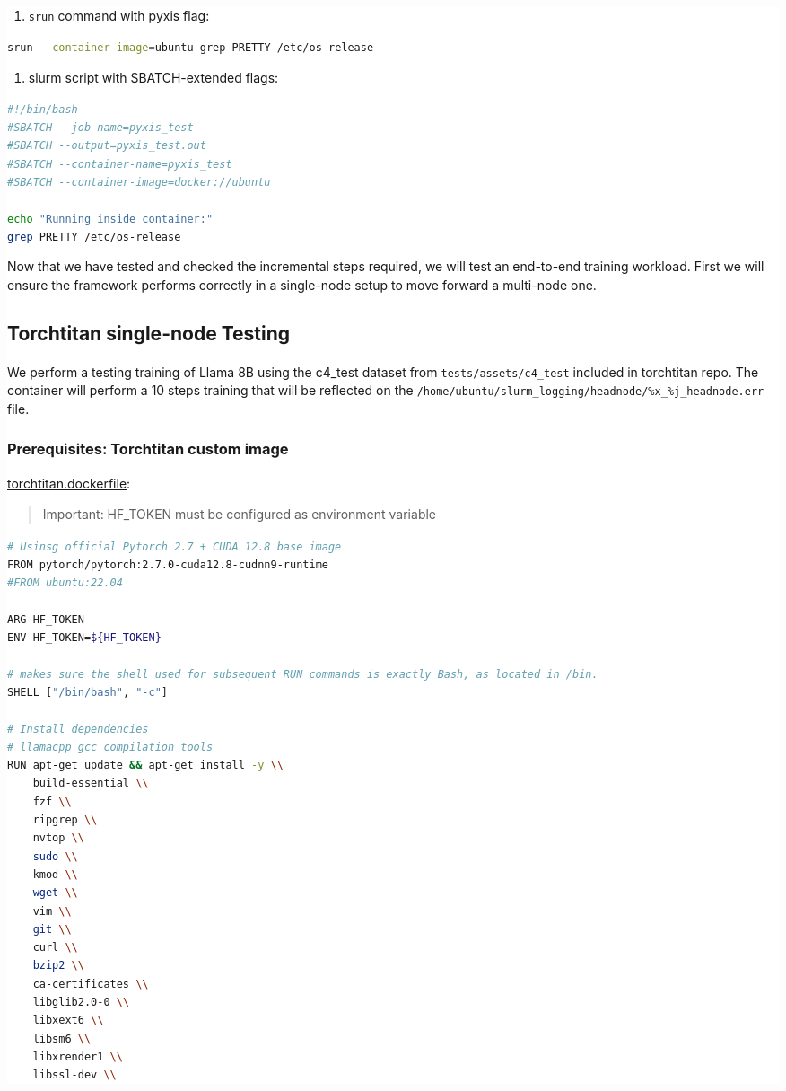 1. `srun` command with pyxis flag:

```bash
srun --container-image=ubuntu grep PRETTY /etc/os-release
```

1. slurm script with SBATCH-extended flags:

```bash
#!/bin/bash
#SBATCH --job-name=pyxis_test
#SBATCH --output=pyxis_test.out
#SBATCH --container-name=pyxis_test
#SBATCH --container-image=docker://ubuntu

echo "Running inside container:"
grep PRETTY /etc/os-release
```

Now that we have tested and checked the incremental steps required, we will test an end-to-end training workload. First we will ensure the framework performs correctly in a single-node setup to move forward a multi-node one.

## Torchtitan single-node Testing

We perform a testing training of Llama 8B using the c4_test dataset from `tests/assets/c4_test` included in torchtitan repo. The container will perform a 10 steps training that will be reflected on the `/home/ubuntu/slurm_logging/headnode/%x_%j_headnode.err` file.

### Prerequisites: Torchtitan custom image

[torchtitan.dockerfile](https://github.com/datacrunch-research/cluster-job-orchestration/blob/main/enroot%2Bpyxis/torchtitan.dockerfile):

> Important: HF_TOKEN must be configured as environment variable

```bash
# Usinsg official Pytorch 2.7 + CUDA 12.8 base image
FROM pytorch/pytorch:2.7.0-cuda12.8-cudnn9-runtime
#FROM ubuntu:22.04

ARG HF_TOKEN    
ENV HF_TOKEN=${HF_TOKEN}

# makes sure the shell used for subsequent RUN commands is exactly Bash, as located in /bin.
SHELL ["/bin/bash", "-c"]

# Install dependencies
# llamacpp gcc compilation tools
RUN apt-get update && apt-get install -y \\
    build-essential \\
    fzf \\
    ripgrep \\
    nvtop \\
    sudo \\
    kmod \\
    wget \\
    vim \\
    git \\
    curl \\
    bzip2 \\
    ca-certificates \\
    libglib2.0-0 \\
    libxext6 \\
    libsm6 \\
    libxrender1 \\
    libssl-dev \\
```
